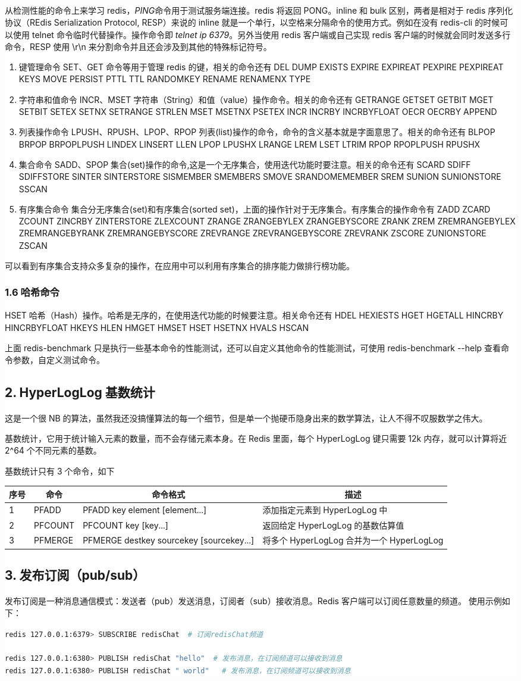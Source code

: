 从检测性能的命令上来学习 redis，*PING*命令用于测试服务端连接。redis 将返回 PONG。inline 和 bulk 区别，两者是相对于 redis 序列化协议（REdis Serialization Protocol, RESP）来说的 inline 就是一个单行，以空格来分隔命令的使用方式。例如在没有 redis-cli 的时候可以使用 telnet 命令临时代替操作。操作命令即 _telnet ip 6379_。另外当使用 redis 客户端或自己实现 redis 客户端的时候就会同时发送多行命令，RESP 使用 \r\n 来分割命令并且还会涉及到其他的特殊标记符号。

1. 键管理命令
   SET、GET 命令等用于管理 redis 的键，相关的命令还有 DEL DUMP EXISTS EXPIRE EXPIREAT PEXPIRE PEXPIREAT KEYS MOVE PERSIST PTTL TTL RANDOMKEY RENAME RENAMENX TYPE

2. 字符串和值命令
   INCR、MSET 字符串（String）和值（value）操作命令。相关的命令还有 GETRANGE GETSET GETBIT MGET SETBIT SETEX SETNX SETRANGE STRLEN MSET MSETNX PSETEX INCR INCRBY INCRBYFLOAT OECR OECRBY APPEND

3. 列表操作命令
   LPUSH、RPUSH、LPOP、RPOP 列表(list)操作的命令，命令的含义基本就是字面意思了。相关的命令还有 BLPOP BRPOP BRPOPLPUSH LINDEX LINSERT LLEN LPOP LPUSHX LRANGE LREM LSET LTRIM RPOP RPOPLPUSH RPUSHX

4. 集合命令
   SADD、SPOP 集合(set)操作的命令,这是一个无序集合，使用迭代功能时要注意。相关的命令还有 SCARD SDIFF SDIFFSTORE SINTER SINTERSTORE SISMEMBER SMEMBERS SMOVE SRANDOMEMEMBER SREM SUNION SUNIONSTORE SSCAN

5. 有序集合命令
   集合分无序集合(set)和有序集合(sorted set)，上面的操作针对于无序集合。有序集合的操作命令有 ZADD ZCARD ZCOUNT ZINCRBY ZINTERSTORE ZLEXCOUNT ZRANGE ZRANGEBYLEX ZRANGEBYSCORE ZRANK ZREM ZREMRANGEBYLEX ZREMRANGEBYRANK ZREMRANGEBYSCORE ZREVRANGE ZREVRANGEBYSCORE ZREVRANK ZSCORE ZUNIONSTORE ZSCAN

可以看到有序集合支持众多复杂的操作，在应用中可以利用有序集合的排序能力做排行榜功能。

### 1.6 哈希命令

HSET 哈希（Hash）操作。哈希是无序的，在使用迭代功能的时候要注意。相关命令还有 HDEL HEXIESTS HGET HGETALL HINCRBY HINCRBYFLOAT HKEYS HLEN HMGET HMSET HSET HSETNX HVALS HSCAN

上面 redis-benchmark 只是执行一些基本命令的性能测试，还可以自定义其他命令的性能测试，可使用 redis-benchmark --help 查看命令参数，自定义测试命令。

## 2. HyperLogLog 基数统计

这是一个很 NB 的算法，虽然我还没搞懂算法的每一个细节，但是单一个抛硬币隐身出来的数学算法，让人不得不叹服数学之伟大。

基数统计，它用于统计输入元素的数量，而不会存储元素本身。在 Redis 里面，每个 HyperLogLog 键只需要 12k 内存，就可以计算将近 2^64 个不同元素的基数。

基数统计只有 3 个命令，如下

| 序号 | 命令    | 命令格式                                 | 描述                                      |
| ---- | ------- | ---------------------------------------- | ----------------------------------------- |
| 1    | PFADD   | PFADD key element [element...]           | 添加指定元素到 HyperLogLog 中             |
| 2    | PFCOUNT | PFCOUNT key [key...]                     | 返回给定 HyperLogLog 的基数估算值         |
| 3    | PFMERGE | PFMERGE destkey sourcekey [sourcekey...] | 将多个 HyperLogLog 合并为一个 HyperLogLog |

## 3. 发布订阅（pub/sub）

发布订阅是一种消息通信模式：发送者（pub）发送消息，订阅者（sub）接收消息。Redis 客户端可以订阅任意数量的频道。
使用示例如下：

```sh
redis 127.0.0.1:6379> SUBSCRIBE redisChat  # 订阅redisChat频道

redis 127.0.0.1:6380> PUBLISH redisChat "hello"  # 发布消息，在订阅频道可以接收到消息
redis 127.0.0.1:6380> PUBLISH redisChat " world"   # 发布消息，在订阅频道可以接收到消息
```
